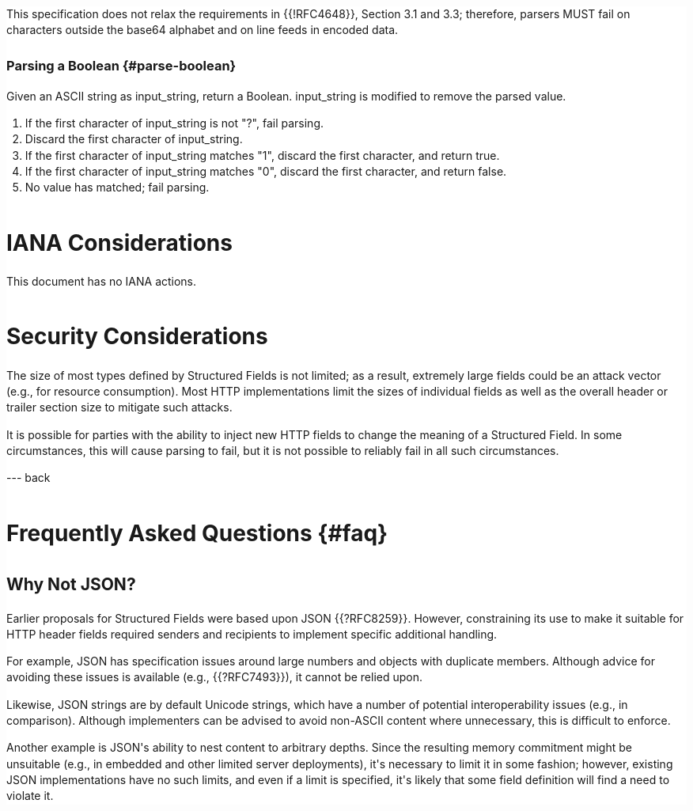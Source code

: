This specification does not relax the requirements in {{!RFC4648}}, Section 3.1 and 3.3; therefore, parsers MUST fail on characters outside the base64 alphabet and on line feeds in encoded data.


### Parsing a Boolean {#parse-boolean}

Given an ASCII string as input_string, return a Boolean. input_string is modified to remove the parsed value.

1. If the first character of input_string is not "?", fail parsing.
2. Discard the first character of input_string.
3. If the first character of input_string matches "1", discard the first character, and return true.
4. If the first character of input_string matches "0", discard the first character, and return false.
5. No value has matched; fail parsing.


# IANA Considerations

This document has no IANA actions.

# Security Considerations

The size of most types defined by Structured Fields is not limited; as a result, extremely large fields could be an attack vector (e.g., for resource consumption). Most HTTP implementations limit the sizes of individual fields as well as the overall header or trailer section size to mitigate such attacks.

It is possible for parties with the ability to inject new HTTP fields to change the meaning
of a Structured Field. In some circumstances, this will cause parsing to fail, but it is not possible to reliably fail in all such circumstances.

--- back


# Frequently Asked Questions {#faq}

## Why Not JSON?

Earlier proposals for Structured Fields were based upon JSON {{?RFC8259}}. However, constraining its use to make it suitable for HTTP header fields required senders and recipients to implement specific additional handling.

For example, JSON has specification issues around large numbers and objects with duplicate members. Although advice for avoiding these issues is available (e.g., {{?RFC7493}}), it cannot be relied upon.

Likewise, JSON strings are by default Unicode strings, which have a number of potential interoperability issues (e.g., in comparison). Although implementers can be advised to avoid non-ASCII content where unnecessary, this is difficult to enforce.

Another example is JSON's ability to nest content to arbitrary depths. Since the resulting memory commitment might be unsuitable (e.g., in embedded and other limited server deployments), it's necessary to limit it in some fashion; however, existing JSON implementations have no such limits, and even if a limit is specified, it's likely that some field definition will find a need to violate it.
